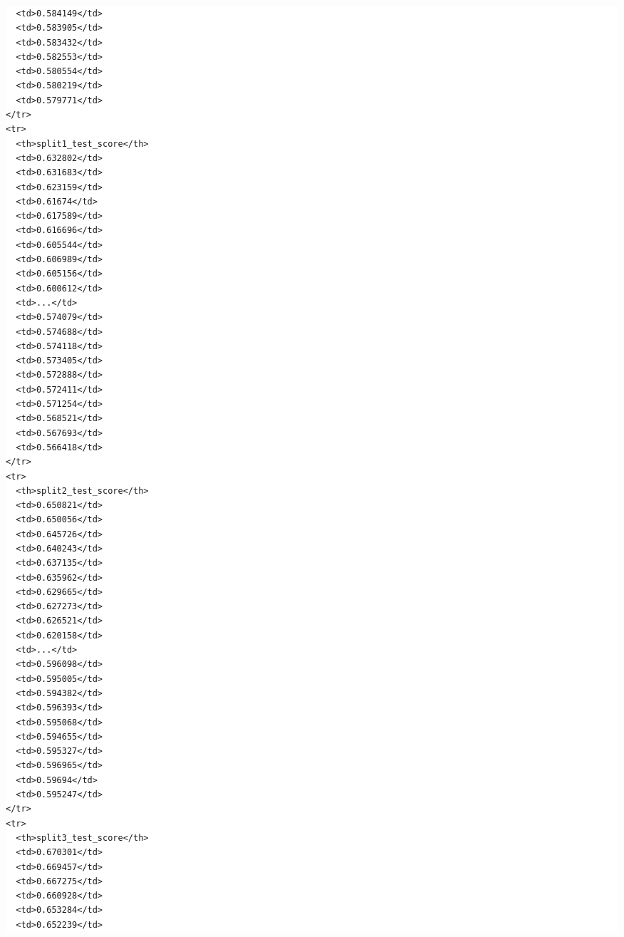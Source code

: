       <td>0.584149</td>
      <td>0.583905</td>
      <td>0.583432</td>
      <td>0.582553</td>
      <td>0.580554</td>
      <td>0.580219</td>
      <td>0.579771</td>
    </tr>
    <tr>
      <th>split1_test_score</th>
      <td>0.632802</td>
      <td>0.631683</td>
      <td>0.623159</td>
      <td>0.61674</td>
      <td>0.617589</td>
      <td>0.616696</td>
      <td>0.605544</td>
      <td>0.606989</td>
      <td>0.605156</td>
      <td>0.600612</td>
      <td>...</td>
      <td>0.574079</td>
      <td>0.574688</td>
      <td>0.574118</td>
      <td>0.573405</td>
      <td>0.572888</td>
      <td>0.572411</td>
      <td>0.571254</td>
      <td>0.568521</td>
      <td>0.567693</td>
      <td>0.566418</td>
    </tr>
    <tr>
      <th>split2_test_score</th>
      <td>0.650821</td>
      <td>0.650056</td>
      <td>0.645726</td>
      <td>0.640243</td>
      <td>0.637135</td>
      <td>0.635962</td>
      <td>0.629665</td>
      <td>0.627273</td>
      <td>0.626521</td>
      <td>0.620158</td>
      <td>...</td>
      <td>0.596098</td>
      <td>0.595005</td>
      <td>0.594382</td>
      <td>0.596393</td>
      <td>0.595068</td>
      <td>0.594655</td>
      <td>0.595327</td>
      <td>0.596965</td>
      <td>0.59694</td>
      <td>0.595247</td>
    </tr>
    <tr>
      <th>split3_test_score</th>
      <td>0.670301</td>
      <td>0.669457</td>
      <td>0.667275</td>
      <td>0.660928</td>
      <td>0.653284</td>
      <td>0.652239</td>